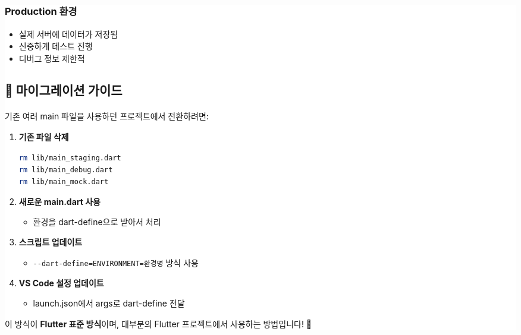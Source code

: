 ### Production 환경
- 실제 서버에 데이터가 저장됨
- 신중하게 테스트 진행
- 디버그 정보 제한적

## 🔄 마이그레이션 가이드

기존 여러 main 파일을 사용하던 프로젝트에서 전환하려면:

1. **기존 파일 삭제**
   ```bash
   rm lib/main_staging.dart
   rm lib/main_debug.dart  
   rm lib/main_mock.dart
   ```

2. **새로운 main.dart 사용**
   - 환경을 dart-define으로 받아서 처리

3. **스크립트 업데이트**
   - `--dart-define=ENVIRONMENT=환경명` 방식 사용

4. **VS Code 설정 업데이트**
   - launch.json에서 args로 dart-define 전달

이 방식이 **Flutter 표준 방식**이며, 대부분의 Flutter 프로젝트에서 사용하는 방법입니다! 🎉
